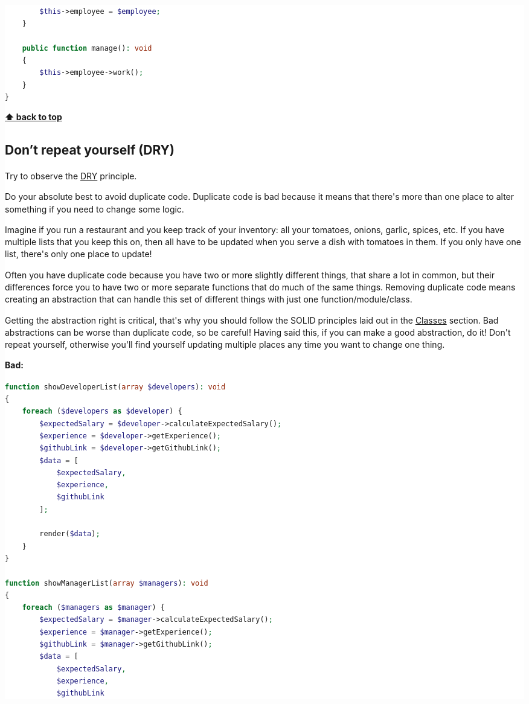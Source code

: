 ```php
        $this->employee = $employee;
    }

    public function manage(): void
    {
        $this->employee->work();
    }
}
```

**[⬆ back to top](#မာတိကာ)**

## Don’t repeat yourself (DRY)

Try to observe the [DRY](https://en.wikipedia.org/wiki/Don%27t_repeat_yourself) principle.

Do your absolute best to avoid duplicate code. Duplicate code is bad because 
it means that there's more than one place to alter something if you need to 
change some logic.

Imagine if you run a restaurant and you keep track of your inventory: all your 
tomatoes, onions, garlic, spices, etc. If you have multiple lists that
you keep this on, then all have to be updated when you serve a dish with
tomatoes in them. If you only have one list, there's only one place to update!

Often you have duplicate code because you have two or more slightly
different things, that share a lot in common, but their differences force you
to have two or more separate functions that do much of the same things. Removing 
duplicate code means creating an abstraction that can handle this set of different 
things with just one function/module/class.

Getting the abstraction right is critical, that's why you should follow the
SOLID principles laid out in the [Classes](#classes) section. Bad abstractions can be
worse than duplicate code, so be careful! Having said this, if you can make
a good abstraction, do it! Don't repeat yourself, otherwise you'll find yourself 
updating multiple places any time you want to change one thing.

**Bad:**

```php
function showDeveloperList(array $developers): void
{
    foreach ($developers as $developer) {
        $expectedSalary = $developer->calculateExpectedSalary();
        $experience = $developer->getExperience();
        $githubLink = $developer->getGithubLink();
        $data = [
            $expectedSalary,
            $experience,
            $githubLink
        ];

        render($data);
    }
}

function showManagerList(array $managers): void
{
    foreach ($managers as $manager) {
        $expectedSalary = $manager->calculateExpectedSalary();
        $experience = $manager->getExperience();
        $githubLink = $manager->getGithubLink();
        $data = [
            $expectedSalary,
            $experience,
            $githubLink
```